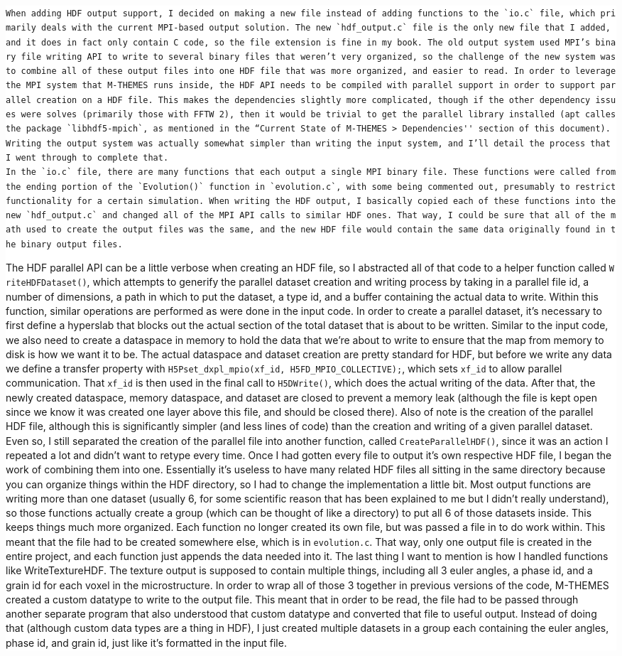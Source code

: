     When adding HDF output support, I decided on making a new file instead of adding functions to the `io.c` file, which primarily deals with the current MPI-based output solution. The new `hdf_output.c` file is the only new file that I added, and it does in fact only contain C code, so the file extension is fine in my book. The old output system used MPI’s binary file writing API to write to several binary files that weren’t very organized, so the challenge of the new system was to combine all of these output files into one HDF file that was more organized, and easier to read. In order to leverage the MPI system that M-THEMES runs inside, the HDF API needs to be compiled with parallel support in order to support parallel creation on a HDF file. This makes the dependencies slightly more complicated, though if the other dependency issues were solves (primarily those with FFTW 2), then it would be trivial to get the parallel library installed (apt calles the package `libhdf5-mpich`, as mentioned in the “Current State of M-THEMES > Dependencies'' section of this document). Writing the output system was actually somewhat simpler than writing the input system, and I’ll detail the process that I went through to complete that.
    In the `io.c` file, there are many functions that each output a single MPI binary file. These functions were called from the ending portion of the `Evolution()` function in `evolution.c`, with some being commented out, presumably to restrict functionality for a certain simulation. When writing the HDF output, I basically copied each of these functions into the new `hdf_output.c` and changed all of the MPI API calls to similar HDF ones. That way, I could be sure that all of the math used to create the output files was the same, and the new HDF file would contain the same data originally found in the binary output files. 
The HDF parallel API can be a little verbose when creating an HDF file, so I abstracted all of that code to a helper function called `WriteHDFDataset()`, which attempts to generify the parallel dataset creation and writing process by taking in a parallel file id, a number of dimensions, a path in which to put the dataset, a type id, and a buffer containing the actual data to write. Within this function, similar operations are performed as were done in the input code. In order to create a parallel dataset, it’s necessary to first define a hyperslab that blocks out the actual section of the total dataset that is about to be written. Similar to the input code, we also need to create a dataspace in memory to hold the data that we’re about to write to ensure that the map from memory to disk is how we want it to be. The actual dataspace and dataset creation are pretty standard for HDF, but before we write any data we define a transfer property with `H5Pset_dxpl_mpio(xf_id, H5FD_MPIO_COLLECTIVE);`, which sets `xf_id` to allow parallel communication. That `xf_id` is then used in the final call to `H5DWrite()`, which does the actual writing of the data. After that, the newly created dataspace, memory dataspace, and dataset are closed to prevent a memory leak (although the file is kept open since we know it was created one layer above this file, and should be closed there). 
Also of note is the creation of the parallel HDF file, although this is significantly simpler (and less lines of code) than the creation and writing of a given parallel dataset. Even so, I still separated the creation of the parallel file into another function, called `CreateParallelHDF()`, since it was an action I repeated a lot and didn’t want to retype every time.
Once I had gotten every file to output it’s own respective HDF file, I began the work of combining them into one. Essentially it’s useless to have many related HDF files all sitting in the same directory because you can organize things within the HDF directory, so I had to change the implementation a little bit. Most output functions are writing more than one dataset (usually 6, for some scientific reason that has been explained to me but I didn’t really understand), so those functions actually create a group (which can be thought of like a directory) to put all 6 of those datasets inside. This keeps things much more organized. Each function no longer created its own file, but was passed a file in to do work within. This meant that the file had to be created somewhere else, which is in `evolution.c`. That way, only one output file is created in the entire project, and each function just appends the data needed into it.
The last thing I want to mention is how I handled functions like WriteTextureHDF. The texture output is supposed to contain multiple things, including all 3 euler angles, a phase id, and a grain id for each voxel in the microstructure. In order to wrap all of those 3 together in previous versions of the code, M-THEMES created a custom datatype to write to the output file. This meant that in order to be read, the file had to be passed through another separate program that also understood that custom datatype and converted that file to useful output. Instead of doing that (although custom data types are a thing in HDF), I just created multiple datasets in a group each containing the euler angles, phase id, and grain id, just like it’s formatted in the input file. 
